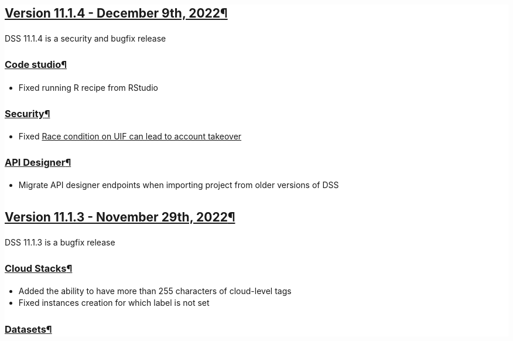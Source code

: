 




[Version 11\.1\.4 \- December 9th, 2022](#id268)[¶](#version-11-1-4-december-9th-2022 "Permalink to this heading")
------------------------------------------------------------------------------------------------------------------


DSS 11\.1\.4 is a security and bugfix release



### [Code studio](#id269)[¶](#code-studio "Permalink to this heading")


* Fixed running R recipe from RStudio




### [Security](#id270)[¶](#id54 "Permalink to this heading")


* Fixed [Race condition on UIF can lead to account takeover](../security/advisories/dsa-2022-023.html)




### [API Designer](#id271)[¶](#api-designer "Permalink to this heading")


* Migrate API designer endpoints when importing project from older versions of DSS





[Version 11\.1\.3 \- November 29th, 2022](#id272)[¶](#version-11-1-3-november-29th-2022 "Permalink to this heading")
--------------------------------------------------------------------------------------------------------------------


DSS 11\.1\.3 is a bugfix release



### [Cloud Stacks](#id273)[¶](#id55 "Permalink to this heading")


* Added the ability to have more than 255 characters of cloud\-level tags
* Fixed instances creation for which label is not set




### [Datasets](#id274)[¶](#id56 "Permalink to this heading")

